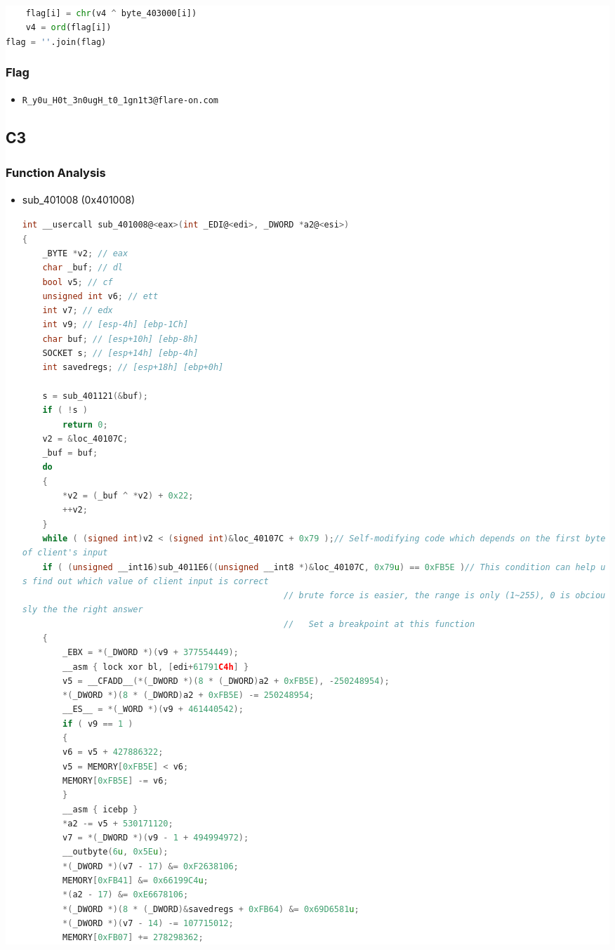 ```python
    flag[i] = chr(v4 ^ byte_403000[i])
    v4 = ord(flag[i])
flag = ''.join(flag)
```
### Flag
* ```R_y0u_H0t_3n0ugH_t0_1gn1t3@flare-on.com```

## C3
### Function Analysis
* sub_401008 (0x401008)
    ```c
    int __usercall sub_401008@<eax>(int _EDI@<edi>, _DWORD *a2@<esi>)
    {
        _BYTE *v2; // eax
        char _buf; // dl
        bool v5; // cf
        unsigned int v6; // ett
        int v7; // edx
        int v9; // [esp-4h] [ebp-1Ch]
        char buf; // [esp+10h] [ebp-8h]
        SOCKET s; // [esp+14h] [ebp-4h]
        int savedregs; // [esp+18h] [ebp+0h]

        s = sub_401121(&buf);
        if ( !s )
            return 0;
        v2 = &loc_40107C;
        _buf = buf;
        do
        {
            *v2 = (_buf ^ *v2) + 0x22;
            ++v2;
        }
        while ( (signed int)v2 < (signed int)&loc_40107C + 0x79 );// Self-modifying code which depends on the first byte of client's input
        if ( (unsigned __int16)sub_4011E6((unsigned __int8 *)&loc_40107C, 0x79u) == 0xFB5E )// This condition can help us find out which value of client input is correct
                                                        // brute force is easier, the range is only (1~255), 0 is obciously the the right answer
                                                        //   Set a breakpoint at this function 
        {
            _EBX = *(_DWORD *)(v9 + 377554449);
            __asm { lock xor bl, [edi+61791C4h] }
            v5 = __CFADD__(*(_DWORD *)(8 * (_DWORD)a2 + 0xFB5E), -250248954);
            *(_DWORD *)(8 * (_DWORD)a2 + 0xFB5E) -= 250248954;
            __ES__ = *(_WORD *)(v9 + 461440542);
            if ( v9 == 1 )
            {
            v6 = v5 + 427886322;
            v5 = MEMORY[0xFB5E] < v6;
            MEMORY[0xFB5E] -= v6;
            }
            __asm { icebp }
            *a2 -= v5 + 530171120;
            v7 = *(_DWORD *)(v9 - 1 + 494994972);
            __outbyte(6u, 0x5Eu);
            *(_DWORD *)(v7 - 17) &= 0xF2638106;
            MEMORY[0xFB41] &= 0x66199C4u;
            *(a2 - 17) &= 0xE6678106;
            *(_DWORD *)(8 * (_DWORD)&savedregs + 0xFB64) &= 0x69D6581u;
            *(_DWORD *)(v7 - 14) -= 107715012;
            MEMORY[0xFB07] += 278298362;